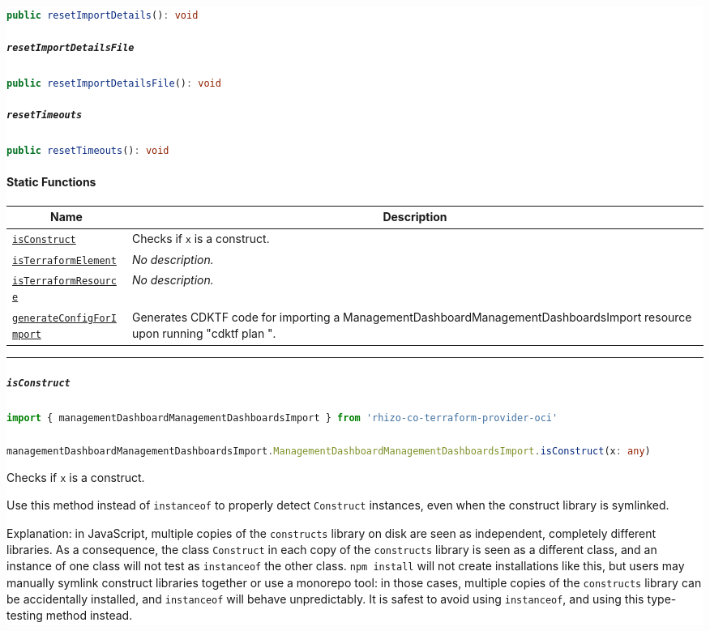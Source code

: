 ```typescript
public resetImportDetails(): void
```

##### `resetImportDetailsFile` <a name="resetImportDetailsFile" id="rhizo-co-terraform-provider-oci.managementDashboardManagementDashboardsImport.ManagementDashboardManagementDashboardsImport.resetImportDetailsFile"></a>

```typescript
public resetImportDetailsFile(): void
```

##### `resetTimeouts` <a name="resetTimeouts" id="rhizo-co-terraform-provider-oci.managementDashboardManagementDashboardsImport.ManagementDashboardManagementDashboardsImport.resetTimeouts"></a>

```typescript
public resetTimeouts(): void
```

#### Static Functions <a name="Static Functions" id="Static Functions"></a>

| **Name** | **Description** |
| --- | --- |
| <code><a href="#rhizo-co-terraform-provider-oci.managementDashboardManagementDashboardsImport.ManagementDashboardManagementDashboardsImport.isConstruct">isConstruct</a></code> | Checks if `x` is a construct. |
| <code><a href="#rhizo-co-terraform-provider-oci.managementDashboardManagementDashboardsImport.ManagementDashboardManagementDashboardsImport.isTerraformElement">isTerraformElement</a></code> | *No description.* |
| <code><a href="#rhizo-co-terraform-provider-oci.managementDashboardManagementDashboardsImport.ManagementDashboardManagementDashboardsImport.isTerraformResource">isTerraformResource</a></code> | *No description.* |
| <code><a href="#rhizo-co-terraform-provider-oci.managementDashboardManagementDashboardsImport.ManagementDashboardManagementDashboardsImport.generateConfigForImport">generateConfigForImport</a></code> | Generates CDKTF code for importing a ManagementDashboardManagementDashboardsImport resource upon running "cdktf plan <stack-name>". |

---

##### `isConstruct` <a name="isConstruct" id="rhizo-co-terraform-provider-oci.managementDashboardManagementDashboardsImport.ManagementDashboardManagementDashboardsImport.isConstruct"></a>

```typescript
import { managementDashboardManagementDashboardsImport } from 'rhizo-co-terraform-provider-oci'

managementDashboardManagementDashboardsImport.ManagementDashboardManagementDashboardsImport.isConstruct(x: any)
```

Checks if `x` is a construct.

Use this method instead of `instanceof` to properly detect `Construct`
instances, even when the construct library is symlinked.

Explanation: in JavaScript, multiple copies of the `constructs` library on
disk are seen as independent, completely different libraries. As a
consequence, the class `Construct` in each copy of the `constructs` library
is seen as a different class, and an instance of one class will not test as
`instanceof` the other class. `npm install` will not create installations
like this, but users may manually symlink construct libraries together or
use a monorepo tool: in those cases, multiple copies of the `constructs`
library can be accidentally installed, and `instanceof` will behave
unpredictably. It is safest to avoid using `instanceof`, and using
this type-testing method instead.
